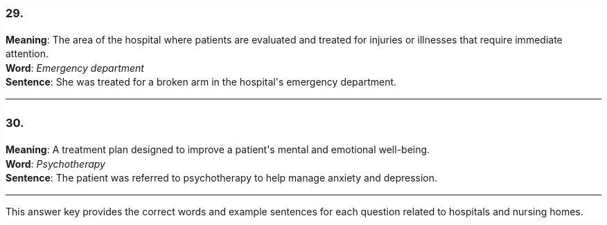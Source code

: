 
### 29.  
**Meaning**: The area of the hospital where patients are evaluated and treated for injuries or illnesses that require immediate attention.  
**Word**: *Emergency department*  
**Sentence**: She was treated for a broken arm in the hospital's emergency department.

---

### 30.  
**Meaning**: A treatment plan designed to improve a patient's mental and emotional well-being.  
**Word**: *Psychotherapy*  
**Sentence**: The patient was referred to psychotherapy to help manage anxiety and depression.

---

This answer key provides the correct words and example sentences for each question related to hospitals and nursing homes.
